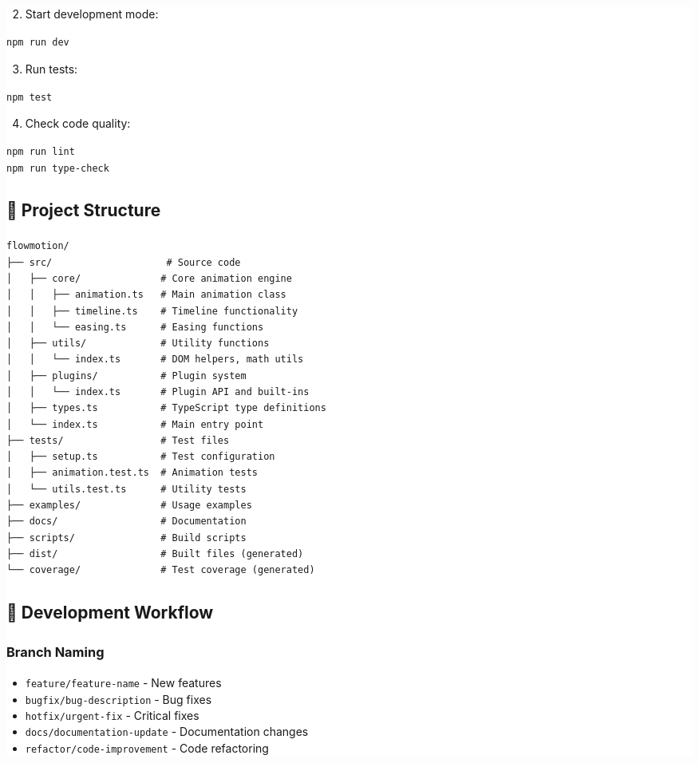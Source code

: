 2. Start development mode:

```bash
npm run dev
```

3. Run tests:

```bash
npm test
```

4. Check code quality:

```bash
npm run lint
npm run type-check
```

## 📁 Project Structure

```
flowmotion/
├── src/                    # Source code
│   ├── core/              # Core animation engine
│   │   ├── animation.ts   # Main animation class
│   │   ├── timeline.ts    # Timeline functionality
│   │   └── easing.ts      # Easing functions
│   ├── utils/             # Utility functions
│   │   └── index.ts       # DOM helpers, math utils
│   ├── plugins/           # Plugin system
│   │   └── index.ts       # Plugin API and built-ins
│   ├── types.ts           # TypeScript type definitions
│   └── index.ts           # Main entry point
├── tests/                 # Test files
│   ├── setup.ts           # Test configuration
│   ├── animation.test.ts  # Animation tests
│   └── utils.test.ts      # Utility tests
├── examples/              # Usage examples
├── docs/                  # Documentation
├── scripts/               # Build scripts
├── dist/                  # Built files (generated)
└── coverage/              # Test coverage (generated)
```

## 🔄 Development Workflow

### Branch Naming

- `feature/feature-name` - New features
- `bugfix/bug-description` - Bug fixes
- `hotfix/urgent-fix` - Critical fixes
- `docs/documentation-update` - Documentation changes
- `refactor/code-improvement` - Code refactoring
